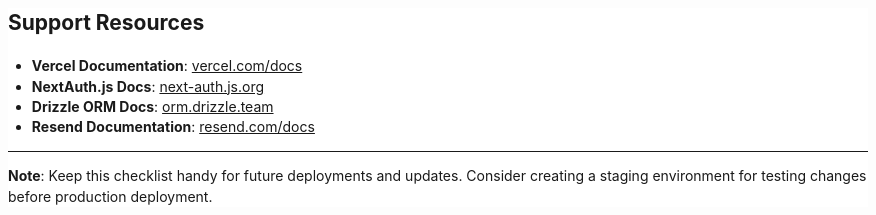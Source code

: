 ## Support Resources

- **Vercel Documentation**: [vercel.com/docs](https://vercel.com/docs)
- **NextAuth.js Docs**: [next-auth.js.org](https://next-auth.js.org)
- **Drizzle ORM Docs**: [orm.drizzle.team](https://orm.drizzle.team)
- **Resend Documentation**: [resend.com/docs](https://resend.com/docs)

---

**Note**: Keep this checklist handy for future deployments and updates. Consider creating a staging environment for testing changes before production deployment.

